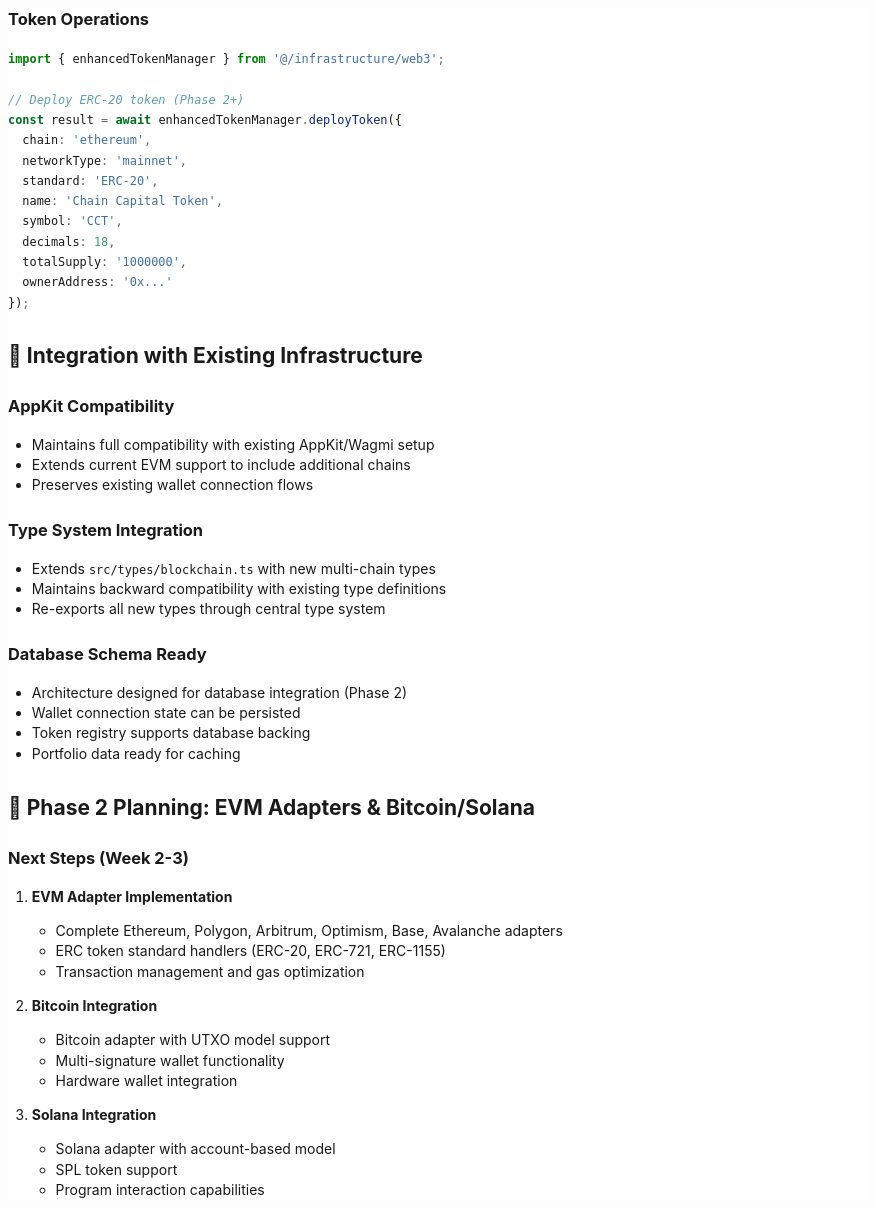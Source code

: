 ### Token Operations

```typescript
import { enhancedTokenManager } from '@/infrastructure/web3';

// Deploy ERC-20 token (Phase 2+)
const result = await enhancedTokenManager.deployToken({
  chain: 'ethereum',
  networkType: 'mainnet',
  standard: 'ERC-20',
  name: 'Chain Capital Token',
  symbol: 'CCT',
  decimals: 18,
  totalSupply: '1000000',
  ownerAddress: '0x...'
});
```

## 🔄 Integration with Existing Infrastructure

### AppKit Compatibility
- Maintains full compatibility with existing AppKit/Wagmi setup
- Extends current EVM support to include additional chains
- Preserves existing wallet connection flows

### Type System Integration
- Extends `src/types/blockchain.ts` with new multi-chain types
- Maintains backward compatibility with existing type definitions
- Re-exports all new types through central type system

### Database Schema Ready
- Architecture designed for database integration (Phase 2)
- Wallet connection state can be persisted
- Token registry supports database backing
- Portfolio data ready for caching

## 🚧 Phase 2 Planning: EVM Adapters & Bitcoin/Solana

### Next Steps (Week 2-3)
1. **EVM Adapter Implementation**
   - Complete Ethereum, Polygon, Arbitrum, Optimism, Base, Avalanche adapters
   - ERC token standard handlers (ERC-20, ERC-721, ERC-1155)
   - Transaction management and gas optimization

2. **Bitcoin Integration**
   - Bitcoin adapter with UTXO model support
   - Multi-signature wallet functionality
   - Hardware wallet integration

3. **Solana Integration**
   - Solana adapter with account-based model
   - SPL token support
   - Program interaction capabilities
